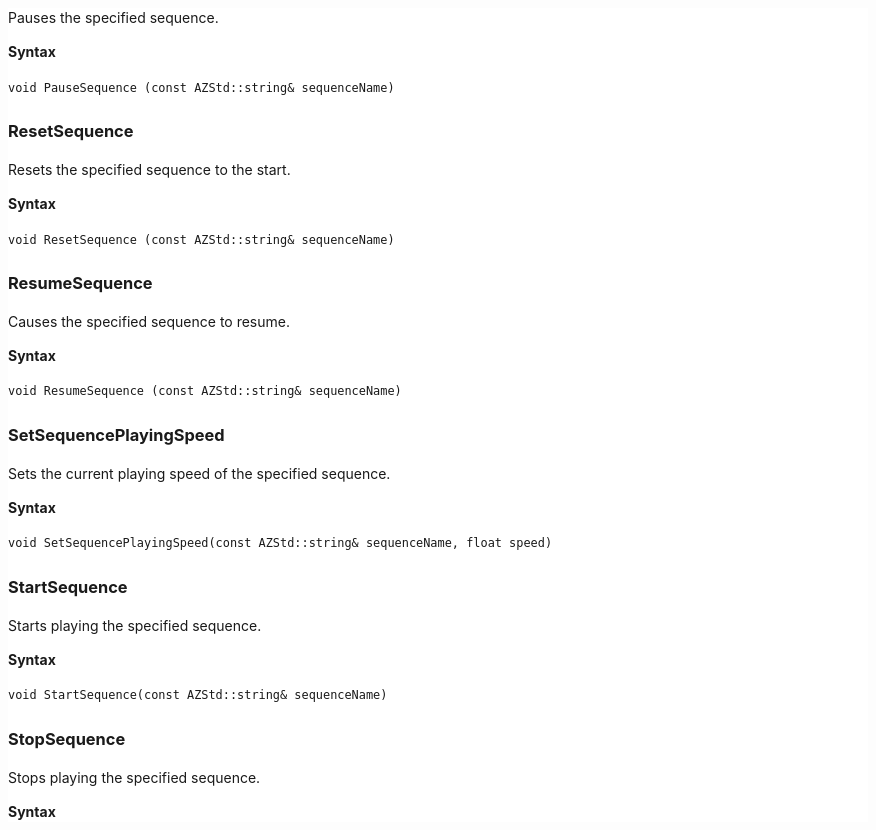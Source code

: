 Pauses the specified sequence\.

**Syntax**

```
void PauseSequence (const AZStd::string& sequenceName)
```

### ResetSequence<a name="lua-scripting-ces-api-ui-uicanvascomponent-uianimationbus-resetsequence"></a>

Resets the specified sequence to the start\.

**Syntax**

```
void ResetSequence (const AZStd::string& sequenceName)
```

### ResumeSequence<a name="lua-scripting-ces-api-ui-uicanvascomponent-uianimationbus-resumesequence"></a>

Causes the specified sequence to resume\.

**Syntax**

```
void ResumeSequence (const AZStd::string& sequenceName)
```

### SetSequencePlayingSpeed<a name="lua-scripting-ces-api-ui-uicanvascomponent-uianimationbus-setsequenceplayingspeed"></a>

Sets the current playing speed of the specified sequence\.

**Syntax**

```
void SetSequencePlayingSpeed(const AZStd::string& sequenceName, float speed)
```

### StartSequence<a name="lua-scripting-ces-api-ui-uicanvascomponent-uianimationbus-startsequence"></a>

Starts playing the specified sequence\.

**Syntax**

```
void StartSequence(const AZStd::string& sequenceName)
```

### StopSequence<a name="lua-scripting-ces-api-ui-uicanvascomponent-uianimationbus-stopsequence"></a>

Stops playing the specified sequence\.

**Syntax**
